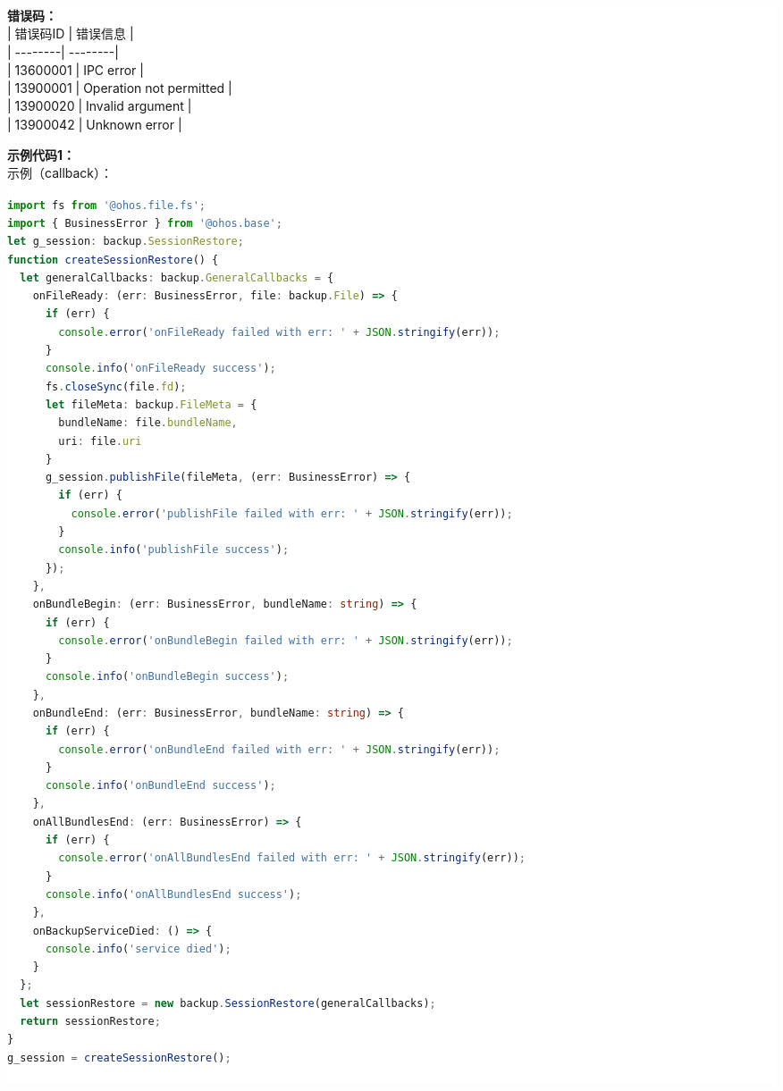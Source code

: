     
 **错误码：**     
| 错误码ID | 错误信息 |  
| --------| --------|  
| 13600001 | IPC error |  
| 13900001 | Operation not permitted |  
| 13900020 | Invalid argument |  
| 13900042 | Unknown error |  
    
 **示例代码1：**   
示例（callback）：  
```ts    
import fs from '@ohos.file.fs';  
import { BusinessError } from '@ohos.base';  
let g_session: backup.SessionRestore;  
function createSessionRestore() {  
  let generalCallbacks: backup.GeneralCallbacks = {  
    onFileReady: (err: BusinessError, file: backup.File) => {  
      if (err) {  
        console.error('onFileReady failed with err: ' + JSON.stringify(err));  
      }  
      console.info('onFileReady success');  
      fs.closeSync(file.fd);  
      let fileMeta: backup.FileMeta = {  
        bundleName: file.bundleName,  
        uri: file.uri  
      }  
      g_session.publishFile(fileMeta, (err: BusinessError) => {  
        if (err) {  
          console.error('publishFile failed with err: ' + JSON.stringify(err));  
        }  
        console.info('publishFile success');  
      });  
    },  
    onBundleBegin: (err: BusinessError, bundleName: string) => {  
      if (err) {  
        console.error('onBundleBegin failed with err: ' + JSON.stringify(err));  
      }  
      console.info('onBundleBegin success');  
    },  
    onBundleEnd: (err: BusinessError, bundleName: string) => {  
      if (err) {  
        console.error('onBundleEnd failed with err: ' + JSON.stringify(err));  
      }  
      console.info('onBundleEnd success');  
    },  
    onAllBundlesEnd: (err: BusinessError) => {  
      if (err) {  
        console.error('onAllBundlesEnd failed with err: ' + JSON.stringify(err));  
      }  
      console.info('onAllBundlesEnd success');  
    },  
    onBackupServiceDied: () => {  
      console.info('service died');  
    }  
  };  
  let sessionRestore = new backup.SessionRestore(generalCallbacks);  
  return sessionRestore;  
}  
g_session = createSessionRestore();  
    
```    
  
